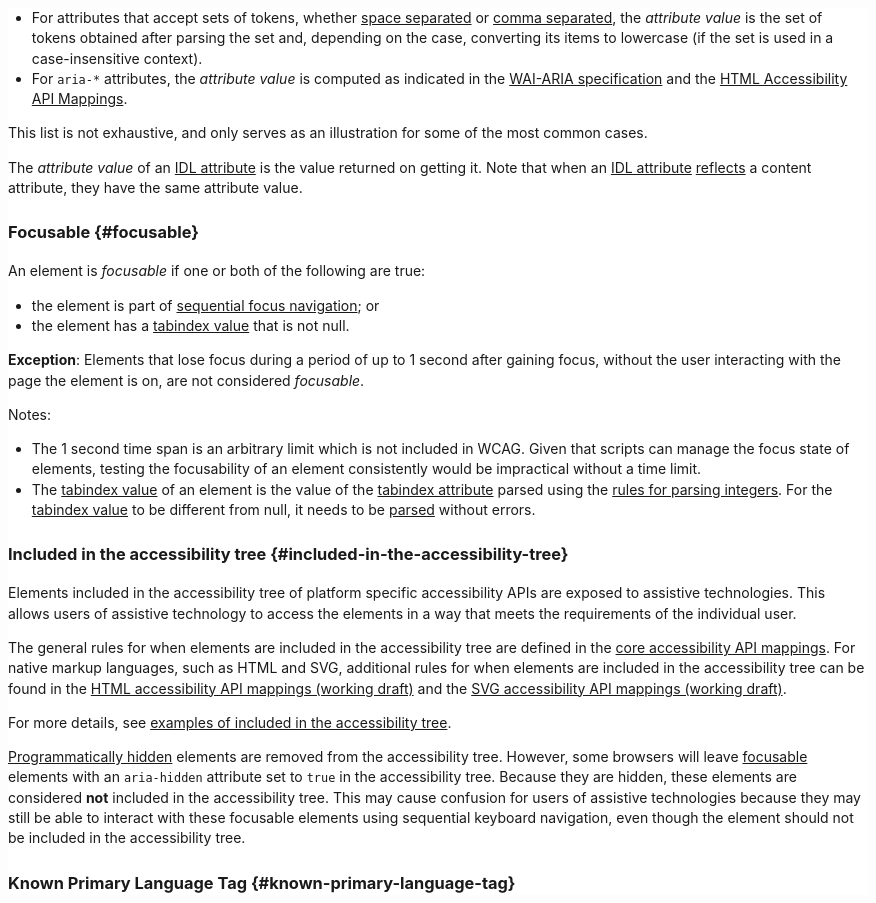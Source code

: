 - For attributes that accept sets of tokens, whether [space separated][] or [comma separated][], the <dfn id="attribute-value:tokens-list">attribute value</dfn> is the set of tokens obtained after parsing the set and, depending on the case, converting its items to lowercase (if the set is used in a case-insensitive context).
- For `aria-*` attributes, the <dfn id="attribute-value:aria">attribute value</dfn> is computed as indicated in the [WAI-ARIA specification][] and the [HTML Accessibility API Mappings][html aam].

This list is not exhaustive, and only serves as an illustration for some of the most common cases.

The <dfn id="attribute-value:idl">attribute value</dfn> of an [IDL attribute][] is the value returned on getting it. Note that when an [IDL attribute][] [reflects][reflect] a content attribute, they have the same attribute value.

### Focusable {#focusable}

An element is _focusable_ if one or both of the following are true:

- the element is part of [sequential focus navigation][]; or
- the element has a [tabindex value][] that is not null.

**Exception**: Elements that lose focus during a period of up to 1 second after gaining focus, without the user interacting with the page the element is on, are not considered _focusable_.

Notes:

- The 1 second time span is an arbitrary limit which is not included in WCAG. Given that scripts can manage the focus state of elements, testing the focusability of an element consistently would be impractical without a time limit.
- The [tabindex value][] of an element is the value of the [tabindex attribute][] parsed using the [rules for parsing integers][]. For the [tabindex value][] to be different from null, it needs to be [parsed][rules for parsing integers] without errors.

### Included in the accessibility tree {#included-in-the-accessibility-tree}

Elements included in the accessibility tree of platform specific accessibility APIs are exposed to assistive technologies. This allows users of assistive technology to access the elements in a way that meets the requirements of the individual user.

The general rules for when elements are included in the accessibility tree are defined in the [core accessibility API mappings](https://www.w3.org/TR/core-aam/). For native markup languages, such as HTML and SVG, additional rules for when elements are included in the accessibility tree can be found in the [HTML accessibility API mappings (working draft)](https://www.w3.org/TR/html-aam/) and the [SVG accessibility API mappings (working draft)](https://www.w3.org/TR/svg-aam/).

For more details, see [examples of included in the accessibility tree][].

[Programmatically hidden](#programmatically-hidden) elements are removed from the accessibility tree. However, some browsers will leave [focusable](#focusable) elements with an `aria-hidden` attribute set to `true` in the accessibility tree. Because they are hidden, these elements are considered **not** included in the accessibility tree. This may cause confusion for users of assistive technologies because they may still be able to interact with these focusable elements using sequential keyboard navigation, even though the element should not be included in the accessibility tree.

### Known Primary Language Tag {#known-primary-language-tag}


[accessible description]: https://www.w3.org/TR/accname-1.1/#dfn-accessible-description 'Definition of Accessible description'
[accessible name and description computation]: https://www.w3.org/TR/accname 'Accessible Name and Description Computation'
[accessible name]: #accessible-name 'Definition of Accessible Name'
[attribute value]: #attribute-value 'Definition of Attribute Value'
[boolean attributes]: https://html.spec.whatwg.org/multipage/common-microsyntaxes.html#boolean-attributes 'HTML Specification of Boolean Attribute'
[browsing context container]: https://html.spec.whatwg.org/#browsing-context-container 'HTML Definition of Browsing Context Container'
[case insensitive]: https://www.rfc-editor.org/rfc/rfc5646.html#section-2.1.1
[comma separated]: https://html.spec.whatwg.org/multipage/common-microsyntaxes.html#comma-separated-tokens 'HTML Specification of Comma Separated Tokens'
[computed]: https://www.w3.org/TR/css-cascade/#computed-value 'CSS definition of computed value'
[content type]: https://dom.spec.whatwg.org/#concept-document-content-type 'DOM definition of Content Type'
[document title]: https://html.spec.whatwg.org/multipage/dom.html#document.title 'HTML document title, as of 2020/06/05'
[document]: https://dom.spec.whatwg.org/#document-element 'DOM definition of Document Element'
[element inheriting its programmatic language]: #text-inheriting-language:element 'Definition of Element Inheriting its Programmatic Language from an Element'
[element]: https://dom.spec.whatwg.org/#element 'DOM element, 2021/05/31'
[enumerated attributes]: https://html.spec.whatwg.org/multipage/common-microsyntaxes.html#enumerated-attribute 'HTML Specification of Enumerated Attribute'
[examples of accessible name]: https://act-rules.github.io/pages/examples/accessible-name/
[examples of included in the accessibility tree]: https://act-rules.github.io/pages/examples/included-in-the-accessibility-tree/
[examples of most common language]: https://act-rules.github.io/pages/examples/element-language/
[flat tree]: https://drafts.csswg.org/css-scoping/#flat-tree 'CSS Scoping definition of Flat tree, working draft'
[fully active]: https://html.spec.whatwg.org/#fully-active 'HTML definition of Fully Active Document'
[grandfathered tags]: https://www.rfc-editor.org/rfc/rfc5646.html#section-2.2.8
[html aam]: https://www.w3.org/TR/html-aam-1.0/#html-attribute-state-and-property-mappings 'Specification of HTML attributes value mapping to ARIA states and properties'
[html element]: #namespaced-element
[html namespaces]: https://infra.spec.whatwg.org/#namespaces 'HTML namespace, 2021/05/31'
[human language]: https://www.w3.org/TR/WCAG21/#dfn-human-language-s 'WCAG definition of Human Language'
[idl attribute]: https://heycam.github.io/webidl/#idl-attributes "Definition of Web IDL Attribute (Editor's Draft)"
[included in the accessibility tree]: #included-in-the-accessibility-tree 'Definition of Included in the Accessibility Tree'
[inclusive ancestors]: https://dom.spec.whatwg.org/#concept-tree-inclusive-ancestor 'DOM Definition of Inclusive Ancestor'
[inclusive descendant]: https://dom.spec.whatwg.org/#concept-tree-inclusive-descendant 'DOM definition of Inclusive Descendant'
[iso 639.2]: https://www.loc.gov/standards/iso639-2/php/code_list.php 'ISO 639.2: Codes for the Representation of Names of Languages'
[known primary language tag]: #known-primary-language-tag 'Definition of Known Primary Language Tag'
[language subtag registry]: http://www.iana.org/assignments/language-subtag-registry/language-subtag-registry
[language tag]: https://www.rfc-editor.org/rfc/rfc5646.html#section-2.1
[most common language]: #most-common-element-language 'Definition of Common Language of an Element'
[namespaceuri]: https://dom.spec.whatwg.org/#dom-element-namespaceuri 'DOM Element namespaceURI, 2021/05/31'
[numbers]: https://html.spec.whatwg.org/multipage/common-microsyntaxes.html#numbers 'HTML Specification of Number Parsing'
[primary language subtag]: https://www.rfc-editor.org/rfc/rfc5646.html#section-2.2.1
[primary language]: https://www.rfc-editor.org/rfc/rfc5646.html#section-2.2.1 'Definition of primary language subtag'
[reflect]: https://html.spec.whatwg.org/multipage/common-dom-interfaces.html#reflecting-content-attributes-in-idl-attributes 'HTML specification of Reflecting Content Attributes in IDL Attributes'
[rfc 5646]: https://www.rfc-editor.org/rfc/rfc5646.html#section-2.1
[rules for parsing integers]: https://html.spec.whatwg.org/#rules-for-parsing-integers
[sc312]: https://www.w3.org/TR/WCAG21/#language-of-parts 'Success Criterion 3.1.2 Language of Parts'
[selectors level 3]: https://drafts.csswg.org/selectors-3/#lang-pseudo
[sequential focus navigation]: https://html.spec.whatwg.org/multipage/interaction.html#sequential-focus-navigation
[space separated]: https://html.spec.whatwg.org/multipage/common-microsyntaxes.html#space-separated-tokens 'HTML Specification of Space Separated Tokens'
[tabindex attribute]: https://html.spec.whatwg.org/#attr-tabindex
[tabindex value]: https://html.spec.whatwg.org/#tabindex-value
[text inheriting its programmatic language]: #text-inheriting-language:text 'Definition of Text Inheriting its Programmatic Language from an Element'
[text nodes]: https://dom.spec.whatwg.org/#text 'DOM text, as of 2020/06/05'
[top-level browsing context]: https://html.spec.whatwg.org/#top-level-browsing-context 'HTML top-level browsing context, as of 2020/06/05'
[type field]: https://www.rfc-editor.org/rfc/rfc5646.html#section-3.1.3
[usc312]: https://www.w3.org/WAI/WCAG21/Understanding/language-of-parts.html 'Understanding Success Criterion 3.1.2: Language of Parts'
[visible]: #visible 'Definition of Visible'
[wai-aria specification]: https://www.w3.org/TR/wai-aria-1.1/#propcharacteristic_value 'WAI-ARIA Specification of States and Properties Value'
[whitespace]: #whitespace 'Definition of whitespace'